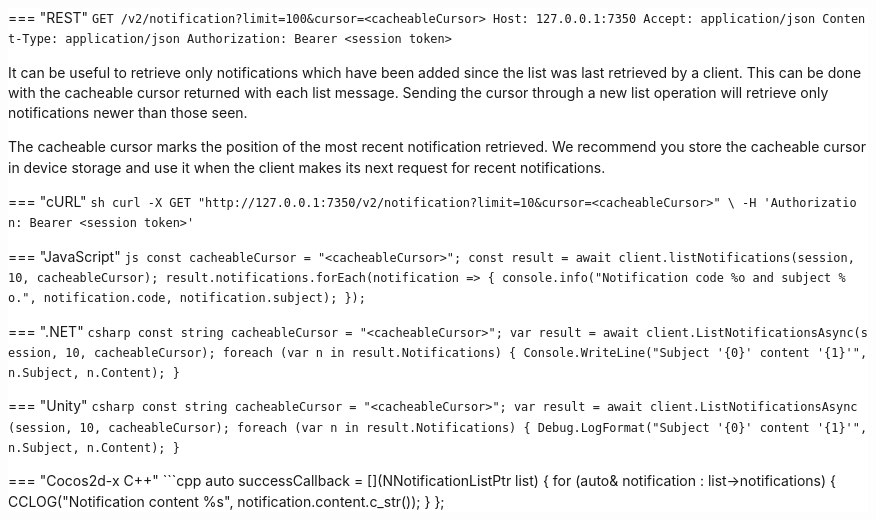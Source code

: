 === "REST"
    ```
    GET /v2/notification?limit=100&cursor=<cacheableCursor>
    Host: 127.0.0.1:7350
    Accept: application/json
    Content-Type: application/json
    Authorization: Bearer <session token>
    ```

It can be useful to retrieve only notifications which have been added since the list was last retrieved by a client. This can be done with the cacheable cursor returned with each list message. Sending the cursor through a new list operation will retrieve only notifications newer than those seen.

The cacheable cursor marks the position of the most recent notification retrieved. We recommend you store the cacheable cursor in device storage and use it when the client makes its next request for recent notifications.

=== "cURL"
    ```sh
    curl -X GET "http://127.0.0.1:7350/v2/notification?limit=10&cursor=<cacheableCursor>" \
      -H 'Authorization: Bearer <session token>'
    ```

=== "JavaScript"
    ```js
    const cacheableCursor = "<cacheableCursor>";
    const result = await client.listNotifications(session, 10, cacheableCursor);
    result.notifications.forEach(notification => {
      console.info("Notification code %o and subject %o.", notification.code, notification.subject);
    });
    ```

=== ".NET"
    ```csharp
    const string cacheableCursor = "<cacheableCursor>";
    var result = await client.ListNotificationsAsync(session, 10, cacheableCursor);
    foreach (var n in result.Notifications)
    {
      Console.WriteLine("Subject '{0}' content '{1}'", n.Subject, n.Content);
    }
    ```

=== "Unity"
    ```csharp
    const string cacheableCursor = "<cacheableCursor>";
    var result = await client.ListNotificationsAsync(session, 10, cacheableCursor);
    foreach (var n in result.Notifications)
    {
      Debug.LogFormat("Subject '{0}' content '{1}'", n.Subject, n.Content);
    }
    ```

=== "Cocos2d-x C++"
    ```cpp
    auto successCallback = [](NNotificationListPtr list)
    {
      for (auto& notification : list->notifications)
      {
        CCLOG("Notification content %s", notification.content.c_str());
      }
    };
